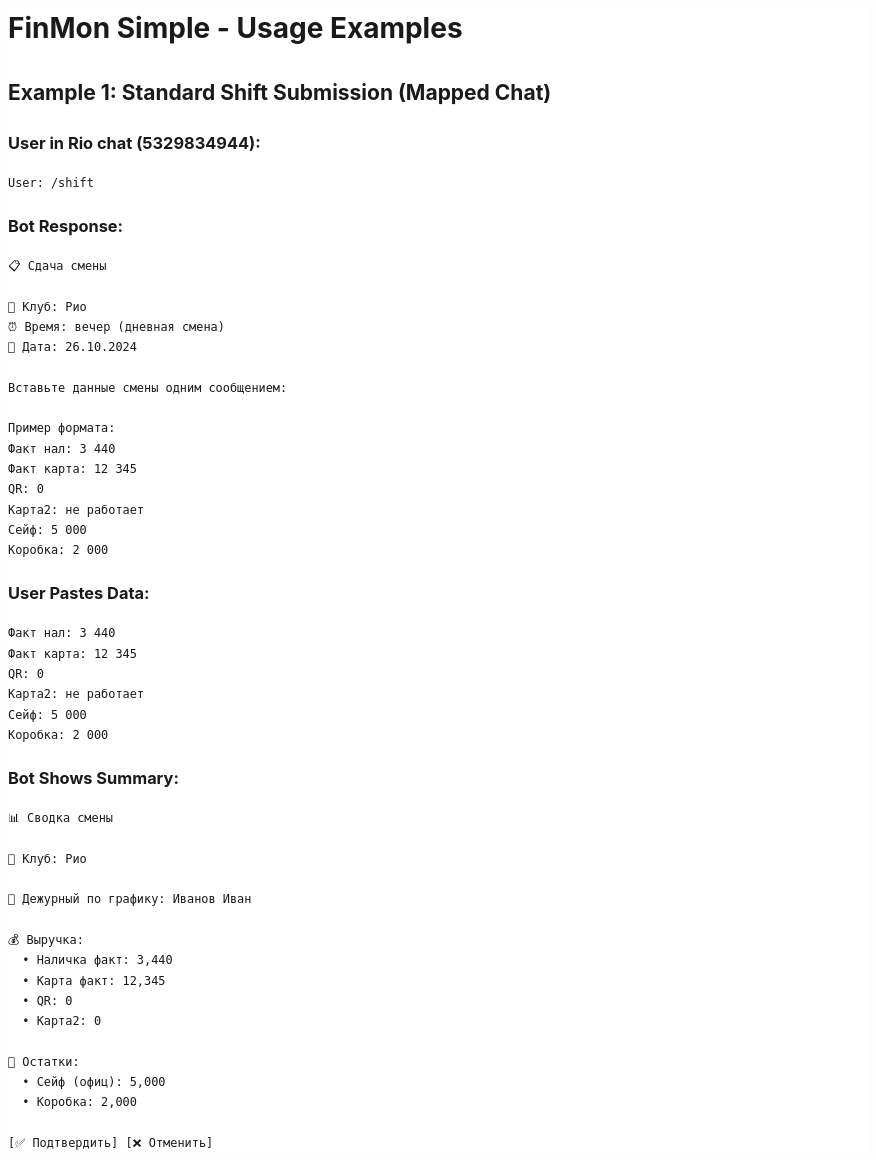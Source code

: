 # FinMon Simple - Usage Examples

## Example 1: Standard Shift Submission (Mapped Chat)

### User in Rio chat (5329834944):
```
User: /shift
```

### Bot Response:
```
📋 Сдача смены

🏢 Клуб: Рио
⏰ Время: вечер (дневная смена)
📅 Дата: 26.10.2024

Вставьте данные смены одним сообщением:

Пример формата:
Факт нал: 3 440
Факт карта: 12 345
QR: 0
Карта2: не работает
Сейф: 5 000
Коробка: 2 000
```

### User Pastes Data:
```
Факт нал: 3 440
Факт карта: 12 345
QR: 0
Карта2: не работает
Сейф: 5 000
Коробка: 2 000
```

### Bot Shows Summary:
```
📊 Сводка смены

🏢 Клуб: Рио

👤 Дежурный по графику: Иванов Иван

💰 Выручка:
  • Наличка факт: 3,440
  • Карта факт: 12,345
  • QR: 0
  • Карта2: 0

🔐 Остатки:
  • Сейф (офиц): 5,000
  • Коробка: 2,000

[✅ Подтвердить] [❌ Отменить]
```
